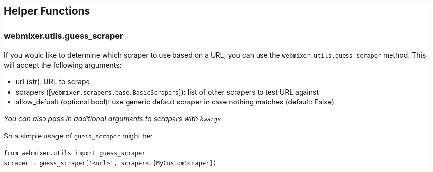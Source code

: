 
## Helper Functions
### webmixer.utils.guess_scraper
If you would like to determine which scraper to use based on a URL, you can use the `webmixer.utils.guess_scraper` method. This will accept the following arguments:
* url (str): URL to scrape
* scrapers ([`webmixer.scrapers.base.BasicScrapers`]): list of other scrapers to test URL against
* allow_defualt (optional bool): use generic default scraper in case nothing matches (default: False)

_You can also pass in additional arguments to scrapers with `kwargs`_

So a simple usage of `guess_scraper` might be:
```
from webmixer.utils import guess_scraper
scraper = guess_scraper('<url>', scrapers=[MyCustomScraper])
```
